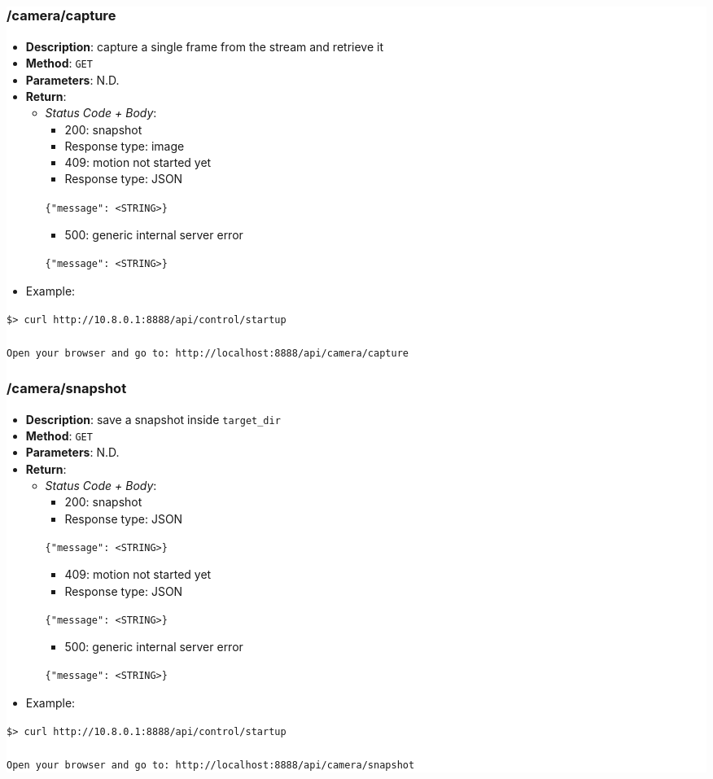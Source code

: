  ### /camera/capture

- **Description**: capture a single frame from the stream and retrieve it
- **Method**: ``` GET ```
- **Parameters**: N.D.
- **Return**:
  - *Status Code + Body*:
    - 200: snapshot
    - Response type: image
    - 409: motion not started yet
    - Response type: JSON
    ```
    {"message": <STRING>}
    ```
    - 500: generic internal server error
    ```
    {"message": <STRING>}
    ```
- Example:
 ```
$> curl http://10.8.0.1:8888/api/control/startup

Open your browser and go to: http://localhost:8888/api/camera/capture
 ```

### /camera/snapshot

- **Description**: save a snapshot inside ```target_dir```
- **Method**: ``` GET ```
- **Parameters**: N.D.
- **Return**:
  - *Status Code + Body*:
    - 200: snapshot
    - Response type: JSON
    ```
    {"message": <STRING>}
    ```
    - 409: motion not started yet
    - Response type: JSON
    ```
    {"message": <STRING>}
    ```
    - 500: generic internal server error
    ```
    {"message": <STRING>}
    ```
- Example:
 ```
$> curl http://10.8.0.1:8888/api/control/startup

Open your browser and go to: http://localhost:8888/api/camera/snapshot
 ```
